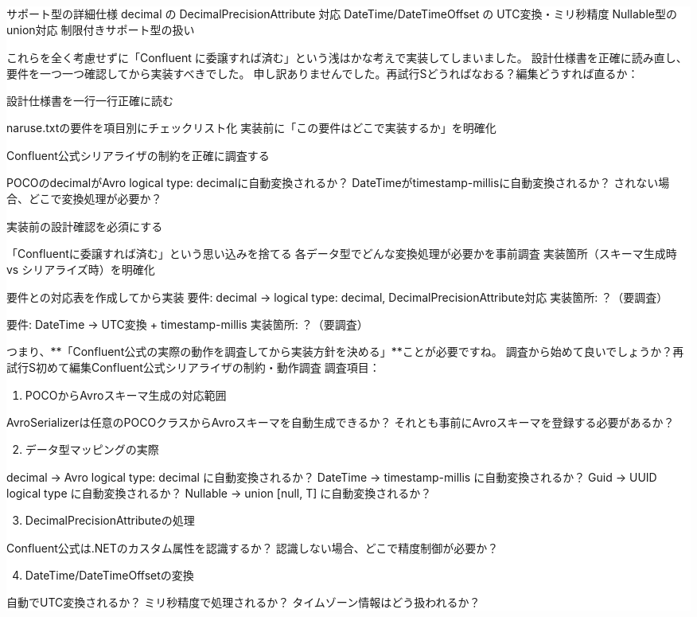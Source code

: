 サポート型の詳細仕様
decimal の DecimalPrecisionAttribute 対応
DateTime/DateTimeOffset の UTC変換・ミリ秒精度
Nullable型のunion対応
制限付きサポート型の扱い

これらを全く考慮せずに「Confluent に委譲すれば済む」という浅はかな考えで実装してしまいました。
設計仕様書を正確に読み直し、要件を一つ一つ確認してから実装すべきでした。
申し訳ありませんでした。再試行Sどうればなおる？編集どうすれば直るか：

設計仕様書を一行一行正確に読む

naruse.txtの要件を項目別にチェックリスト化
実装前に「この要件はどこで実装するか」を明確化


Confluent公式シリアライザの制約を正確に調査する

POCOのdecimalがAvro logical type: decimalに自動変換されるか？
DateTimeがtimestamp-millisに自動変換されるか？
されない場合、どこで変換処理が必要か？


実装前の設計確認を必須にする

「Confluentに委譲すれば済む」という思い込みを捨てる
各データ型でどんな変換処理が必要かを事前調査
実装箇所（スキーマ生成時 vs シリアライズ時）を明確化


要件との対応表を作成してから実装
要件: decimal → logical type: decimal, DecimalPrecisionAttribute対応
実装箇所: ？（要調査）

要件: DateTime → UTC変換 + timestamp-millis
実装箇所: ？（要調査）


つまり、**「Confluent公式の実際の動作を調査してから実装方針を決める」**ことが必要ですね。
調査から始めて良いでしょうか？再試行S初めて編集Confluent公式シリアライザの制約・動作調査
調査項目：
1. POCOからAvroスキーマ生成の対応範囲

AvroSerializer<T>は任意のPOCOクラスからAvroスキーマを自動生成できるか？
それとも事前にAvroスキーマを登録する必要があるか？

2. データ型マッピングの実際

decimal → Avro logical type: decimal に自動変換されるか？
DateTime → timestamp-millis に自動変換されるか？
Guid → UUID logical type に自動変換されるか？
Nullable<T> → union [null, T] に自動変換されるか？

3. DecimalPrecisionAttributeの処理

Confluent公式は.NETのカスタム属性を認識するか？
認識しない場合、どこで精度制御が必要か？

4. DateTime/DateTimeOffsetの変換

自動でUTC変換されるか？
ミリ秒精度で処理されるか？
タイムゾーン情報はどう扱われるか？
